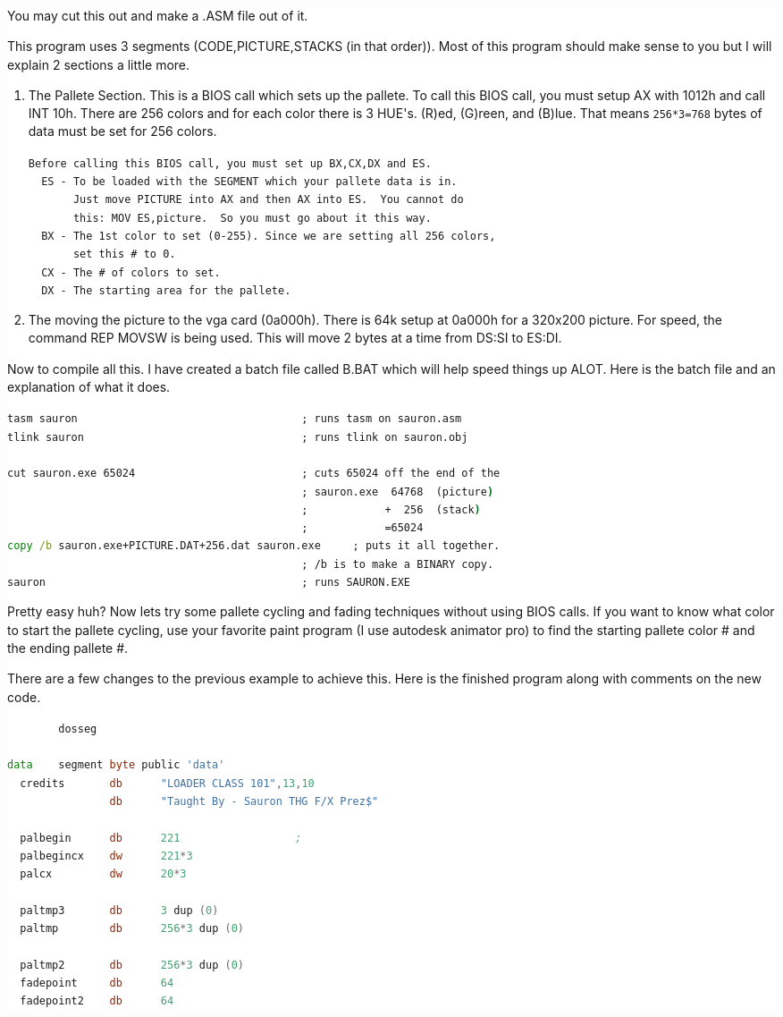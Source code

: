 You may cut this out and make a .ASM file out of it.

This program uses 3 segments (CODE,PICTURE,STACKS (in that order)).  Most of
this program should make sense to you but I will explain 2 sections a little
more.
1)  The Pallete Section.  This is a BIOS call which sets up the pallete.
    To call this BIOS call, you must setup AX with 1012h and call INT 10h.
    There are 256 colors and for each color there is 3 HUE's.  (R)ed,
    (G)reen, and (B)lue.  That means `256*3=768` bytes of data must be set
    for 256 colors.
    
    ```
    Before calling this BIOS call, you must set up BX,CX,DX and ES.
      ES - To be loaded with the SEGMENT which your pallete data is in.
           Just move PICTURE into AX and then AX into ES.  You cannot do
           this: MOV ES,picture.  So you must go about it this way.
      BX - The 1st color to set (0-255). Since we are setting all 256 colors,
           set this # to 0.
      CX - The # of colors to set.
      DX - The starting area for the pallete.
    ```
    
2)  The moving the picture to the vga card (0a000h).  There is 64k setup
    at 0a000h for a 320x200 picture.  For speed, the command REP MOVSW is
    being used.  This will move 2 bytes at a time from DS:SI to ES:DI.

Now to compile all this.  I have created a batch file called B.BAT which
will help speed things up ALOT.  Here is the batch file and an explanation
of what it does.

```cmd
tasm sauron                                   ; runs tasm on sauron.asm
tlink sauron                                  ; runs tlink on sauron.obj

cut sauron.exe 65024                          ; cuts 65024 off the end of the
                                              ; sauron.exe  64768  (picture)
                                              ;            +  256  (stack)
                                              ;            =65024
copy /b sauron.exe+PICTURE.DAT+256.dat sauron.exe     ; puts it all together.
                                              ; /b is to make a BINARY copy.
sauron                                        ; runs SAURON.EXE
```

Pretty easy huh?  Now lets try some pallete cycling and fading techniques
without using BIOS calls.  If you want to know what color to start the
pallete cycling, use your favorite paint program (I use autodesk animator
pro) to find the starting pallete color # and the ending pallete #.

There are a few changes to the previous example to achieve this.  Here is
the finished program along with comments on the new code.

```asm
        dosseg

data    segment byte public 'data'
  credits       db      "LOADER CLASS 101",13,10
                db      "Taught By - Sauron THG F/X Prez$"

  palbegin      db      221                  ;
  palbegincx    dw      221*3
  palcx         dw      20*3

  paltmp3       db      3 dup (0)
  paltmp        db      256*3 dup (0)

  paltmp2       db      256*3 dup (0)
  fadepoint     db      64
  fadepoint2    db      64
```